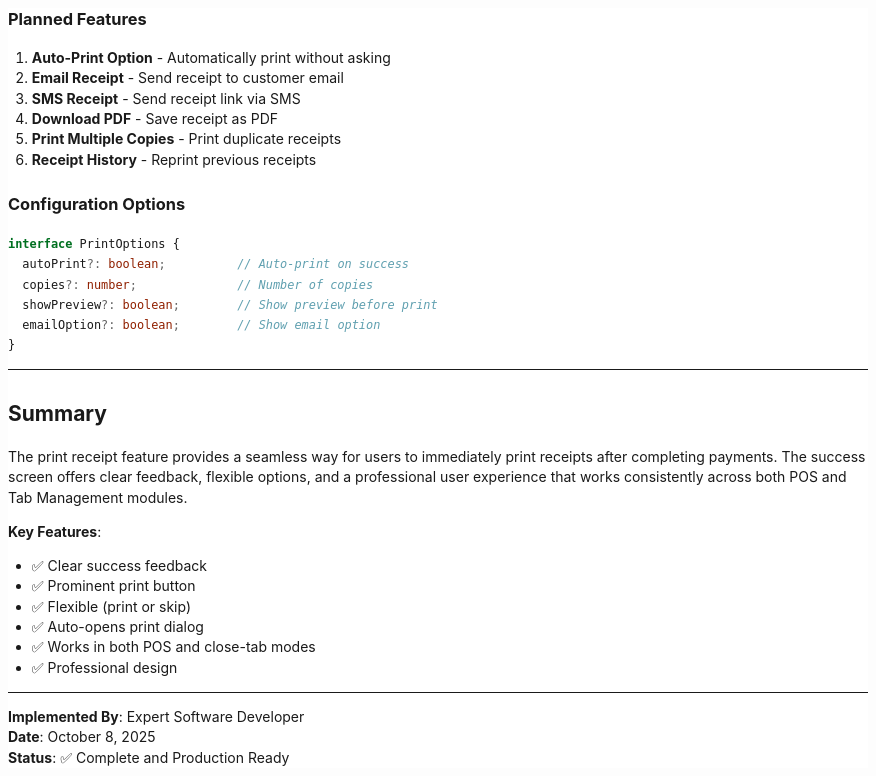 ### Planned Features

1. **Auto-Print Option** - Automatically print without asking
2. **Email Receipt** - Send receipt to customer email
3. **SMS Receipt** - Send receipt link via SMS
4. **Download PDF** - Save receipt as PDF
5. **Print Multiple Copies** - Print duplicate receipts
6. **Receipt History** - Reprint previous receipts

### Configuration Options

```typescript
interface PrintOptions {
  autoPrint?: boolean;          // Auto-print on success
  copies?: number;              // Number of copies
  showPreview?: boolean;        // Show preview before print
  emailOption?: boolean;        // Show email option
}
```

---

## Summary

The print receipt feature provides a seamless way for users to immediately print receipts after completing payments. The success screen offers clear feedback, flexible options, and a professional user experience that works consistently across both POS and Tab Management modules.

**Key Features**:
- ✅ Clear success feedback
- ✅ Prominent print button
- ✅ Flexible (print or skip)
- ✅ Auto-opens print dialog
- ✅ Works in both POS and close-tab modes
- ✅ Professional design

---

**Implemented By**: Expert Software Developer  
**Date**: October 8, 2025  
**Status**: ✅ Complete and Production Ready
